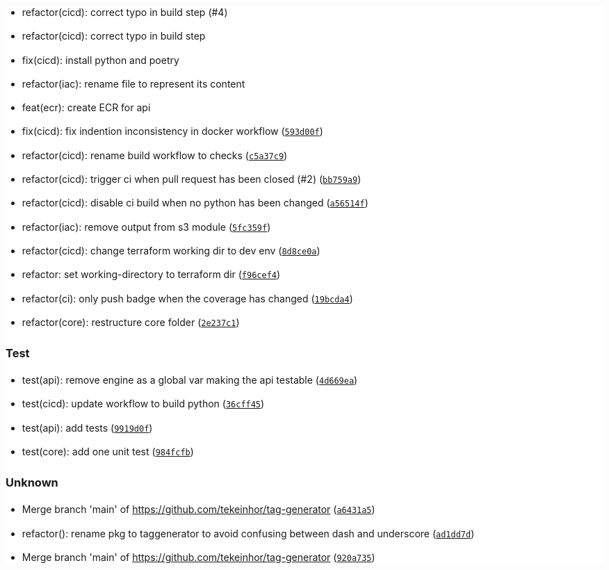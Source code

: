 * refactor(cicd): correct typo in build step (#4)

* refactor(cicd): correct typo in build step

* fix(cicd): install python and poetry

* refactor(iac): rename file to represent its content

* feat(ecr): create ECR for api

* fix(cicd): fix indention inconsistency in docker workflow ([`593d00f`](https://github.com/tekeinhor/tag-generator/commit/593d00fd239f0a45e2a7c74a977c707ddddd4501))

* refactor(cicd): rename build workflow to checks ([`c5a37c9`](https://github.com/tekeinhor/tag-generator/commit/c5a37c971ac1aaec046fa1a4a195053f6b1ed4b3))

* refactor(cicd): trigger ci when pull request has been closed (#2) ([`bb759a9`](https://github.com/tekeinhor/tag-generator/commit/bb759a9f0ce413e6caeb0ad540569cc6819a9c1b))

* refactor(cicd): disable ci build when no python has been changed ([`a56514f`](https://github.com/tekeinhor/tag-generator/commit/a56514fc52cab4b262dfb3491ac2e8dfdddc44b9))

* refactor(iac): remove output from s3 module ([`5fc359f`](https://github.com/tekeinhor/tag-generator/commit/5fc359fe2f1b624cad5d65d497f4c1d2a1349499))

* refactor(cicd): change terraform working dir to dev env ([`8d8ce0a`](https://github.com/tekeinhor/tag-generator/commit/8d8ce0af935b8c3526f70d2062c8a231dc316c3a))

* refactor: set working-directory to terraform dir ([`f96cef4`](https://github.com/tekeinhor/tag-generator/commit/f96cef49e3eab2907c9636ac764facc4970c4b1f))

* refactor(ci): only push badge when the coverage has changed ([`19bcda4`](https://github.com/tekeinhor/tag-generator/commit/19bcda4b312f519a26b962986743268c5243f03f))

* refactor(core): restructure core folder ([`2e237c1`](https://github.com/tekeinhor/tag-generator/commit/2e237c15ba39e99a615b0df447c14a04c318d5d5))

### Test

* test(api): remove engine as a global var making the api testable ([`4d669ea`](https://github.com/tekeinhor/tag-generator/commit/4d669ea89306ecc985b8eeee58e98300ed3c129d))

* test(cicd): update workflow to build python ([`36cff45`](https://github.com/tekeinhor/tag-generator/commit/36cff45b8c6d3c06eac4e9e20aa072f55867c488))

* test(api): add tests ([`9919d0f`](https://github.com/tekeinhor/tag-generator/commit/9919d0f8699ac8b3bdafcdad6b3d8271ce62caab))

* test(core): add one unit test ([`984fcfb`](https://github.com/tekeinhor/tag-generator/commit/984fcfbba034b43bec4474e180baa6ff76fae8bc))

### Unknown

* Merge branch &#39;main&#39; of https://github.com/tekeinhor/tag-generator ([`a6431a5`](https://github.com/tekeinhor/tag-generator/commit/a6431a56bd36ffd162b52e133d0130df86cf1612))

* refactor(): rename pkg to taggenerator to avoid confusing between dash and underscore ([`ad1dd7d`](https://github.com/tekeinhor/tag-generator/commit/ad1dd7dcd80776d70eaf0a9392a9467278affb8a))

* Merge branch &#39;main&#39; of https://github.com/tekeinhor/tag-generator ([`920a735`](https://github.com/tekeinhor/tag-generator/commit/920a7352068e48e9805461415a9e7172671cefde))
